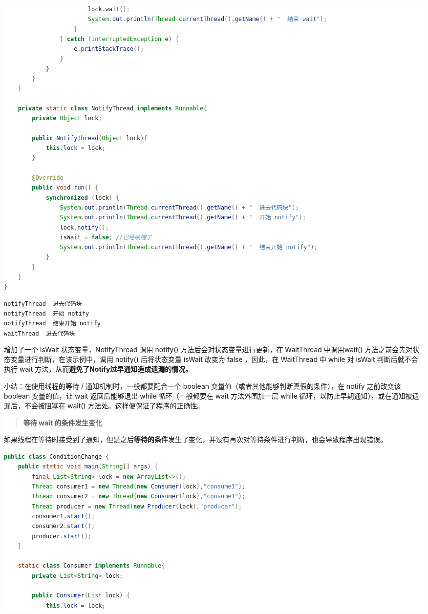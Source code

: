 ```java
                        lock.wait();
                        System.out.println(Thread.currentThread().getName() + "  结束 wait");
                    }
                } catch (InterruptedException e) {
                    e.printStackTrace();
                }
            }
        }
    }

    private static class NotifyThread implements Runnable{
        private Object lock;

        public NotifyThread(Object lock){
            this.lock = lock;
        }

        @Override
        public void run() {
            synchronized (lock) {
                System.out.println(Thread.currentThread().getName() + "  进去代码块");
                System.out.println(Thread.currentThread().getName() + "  开始 notify");
                lock.notify();
                isWait = false; //已经唤醒了
                System.out.println(Thread.currentThread().getName() + "  结束开始 notify");
            }
        }
    }
}
```

```html
notifyThread  进去代码块
notifyThread  开始 notify
notifyThread  结束开始 notify
waitThread  进去代码块
```

增加了一个 isWait 状态变量，NotifyThread 调用 notify() 方法后会对状态变量进行更新，在 WaitThread 中调用wait() 方法之前会先对状态变量进行判断，在该示例中，调用 notify() 后将状态变量 isWait 改变为 false ，因此，在 WaitThread 中 while 对 isWait 判断后就不会执行 wait 方法，从而**避免了Notify过早通知造成遗漏的情况。**

小结：在使用线程的等待 / 通知机制时，一般都要配合一个 boolean 变量值（或者其他能够判断真假的条件），在 notify 之前改变该 boolean 变量的值，让 wait 返回后能够退出 while 循环（一般都要在 wait 方法外围加一层 while 循环，以防止早期通知），或在通知被遗漏后，不会被阻塞在 wait() 方法处。这样便保证了程序的正确性。

> **等待 wait 的条件发生变化**

如果线程在等待时接受到了通知，但是之后**等待的条件**发生了变化，并没有再次对等待条件进行判断，也会导致程序出现错误。

```java
public class ConditionChange {
    public static void main(String[] args) {
        final List<String> lock = new ArrayList<>();
        Thread consumer1 = new Thread(new Consumer(lock),"consume1");
        Thread consumer2 = new Thread(new Consumer(lock),"consume1");
        Thread producer = new Thread(new Producer(lock),"producer");
        consumer1.start();
        consumer2.start();
        producer.start();
    }

    static class Consumer implements Runnable{
        private List<String> lock;

        public Consumer(List lock) {
            this.lock = lock;
```